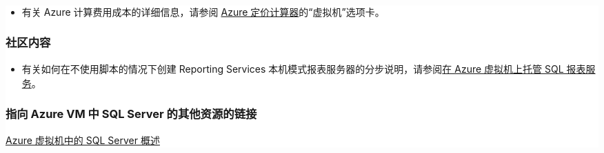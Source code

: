 - 有关 Azure 计算费用成本的详细信息，请参阅 [Azure 定价计算器](/pricing/calculator/?scenario=virtual-machines)的“虚拟机”选项卡。

### 社区内容

- 有关如何在不使用脚本的情况下创建 Reporting Services 本机模式报表服务器的分步说明，请参阅[在 Azure 虚拟机上托管 SQL 报表服务](http://adititechnologiesblog.blogspot.in/2012/07/hosting-sql-reporting-service-on-azure.html)。

### 指向 Azure VM 中 SQL Server 的其他资源的链接

[Azure 虚拟机中的 SQL Server 概述](/documentation/articles/virtual-machines-sql-server-infrastructure-services)

